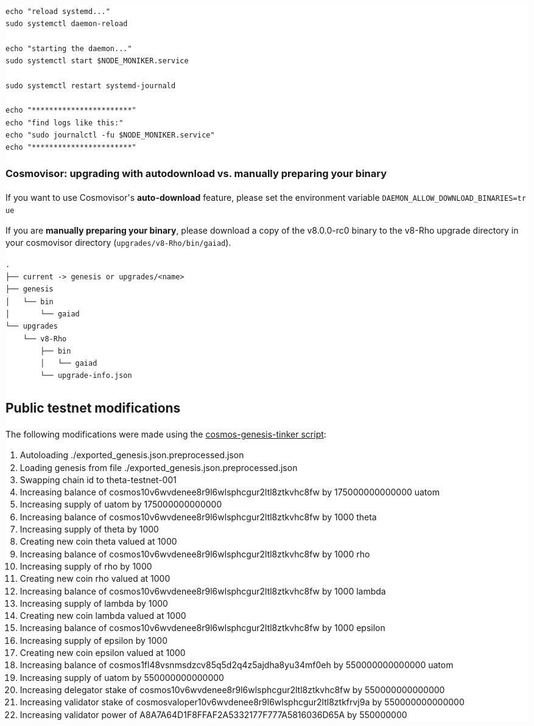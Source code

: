 ```
echo "reload systemd..."
sudo systemctl daemon-reload

echo "starting the daemon..."
sudo systemctl start $NODE_MONIKER.service

sudo systemctl restart systemd-journald

echo "***********************"
echo "find logs like this:"
echo "sudo journalctl -fu $NODE_MONIKER.service"
echo "***********************"
```

### Cosmovisor: upgrading with autodownload vs. manually preparing your binary

If you want to use Cosmovisor's **auto-download** feature, please set the environment variable `DAEMON_ALLOW_DOWNLOAD_BINARIES=true`

If you are **manually preparing your binary**, please download a copy of the v8.0.0-rc0 binary to the v8-Rho upgrade directory in your cosmovisor directory (`upgrades/v8-Rho/bin/gaiad`).

```
.
├── current -> genesis or upgrades/<name>
├── genesis
│   └── bin
│       └── gaiad
└── upgrades
    └── v8-Rho
        ├── bin
        │   └── gaiad
        └── upgrade-info.json
```

## Public testnet modifications

The following modifications were made using the [cosmos-genesis-tinker script](https://github.com/hyphacoop/cosmos-genesis-tinkerer/blob/main/example_stateful_genesis.py):

1. Autoloading ./exported_genesis.json.preprocessed.json
2. Loading genesis from file ./exported_genesis.json.preprocessed.json
3. Swapping chain id to theta-testnet-001
4. Increasing balance of cosmos10v6wvdenee8r9l6wlsphcgur2ltl8ztkvhc8fw by 175000000000000 uatom
5. Increasing supply of uatom by 175000000000000
6. Increasing balance of cosmos10v6wvdenee8r9l6wlsphcgur2ltl8ztkvhc8fw by 1000 theta
7. Increasing supply of theta by 1000
8. Creating new coin theta valued at 1000
9. Increasing balance of cosmos10v6wvdenee8r9l6wlsphcgur2ltl8ztkvhc8fw by 1000 rho
10. Increasing supply of rho by 1000
11. Creating new coin rho valued at 1000
12. Increasing balance of cosmos10v6wvdenee8r9l6wlsphcgur2ltl8ztkvhc8fw by 1000 lambda
13. Increasing supply of lambda by 1000
14. Creating new coin lambda valued at 1000
15. Increasing balance of cosmos10v6wvdenee8r9l6wlsphcgur2ltl8ztkvhc8fw by 1000 epsilon
16. Increasing supply of epsilon by 1000
17. Creating new coin epsilon valued at 1000
18. Increasing balance of cosmos1fl48vsnmsdzcv85q5d2q4z5ajdha8yu34mf0eh by 550000000000000 uatom
19. Increasing supply of uatom by 550000000000000
20. Increasing delegator stake of cosmos10v6wvdenee8r9l6wlsphcgur2ltl8ztkvhc8fw by 550000000000000
21. Increasing validator stake of cosmosvaloper10v6wvdenee8r9l6wlsphcgur2ltl8ztkfrvj9a by 550000000000000
22. Increasing validator power of A8A7A64D1F8FFAF2A5332177F777A5816036D65A by 550000000